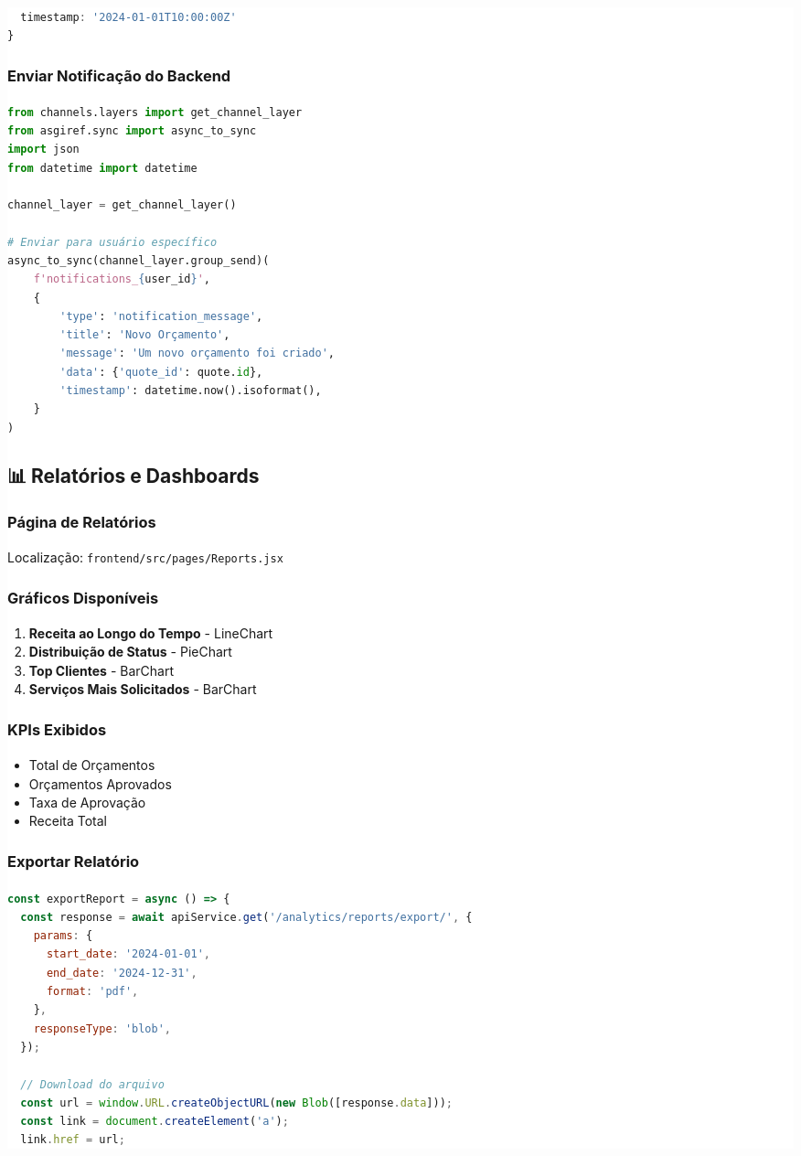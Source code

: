 ```javascript
  timestamp: '2024-01-01T10:00:00Z'
}
```

### Enviar Notificação do Backend

```python
from channels.layers import get_channel_layer
from asgiref.sync import async_to_sync
import json
from datetime import datetime

channel_layer = get_channel_layer()

# Enviar para usuário específico
async_to_sync(channel_layer.group_send)(
    f'notifications_{user_id}',
    {
        'type': 'notification_message',
        'title': 'Novo Orçamento',
        'message': 'Um novo orçamento foi criado',
        'data': {'quote_id': quote.id},
        'timestamp': datetime.now().isoformat(),
    }
)
```

## 📊 Relatórios e Dashboards

### Página de Relatórios

Localização: `frontend/src/pages/Reports.jsx`

### Gráficos Disponíveis

1. **Receita ao Longo do Tempo** - LineChart
2. **Distribuição de Status** - PieChart
3. **Top Clientes** - BarChart
4. **Serviços Mais Solicitados** - BarChart

### KPIs Exibidos

- Total de Orçamentos
- Orçamentos Aprovados
- Taxa de Aprovação
- Receita Total

### Exportar Relatório

```javascript
const exportReport = async () => {
  const response = await apiService.get('/analytics/reports/export/', {
    params: {
      start_date: '2024-01-01',
      end_date: '2024-12-31',
      format: 'pdf',
    },
    responseType: 'blob',
  });

  // Download do arquivo
  const url = window.URL.createObjectURL(new Blob([response.data]));
  const link = document.createElement('a');
  link.href = url;
```